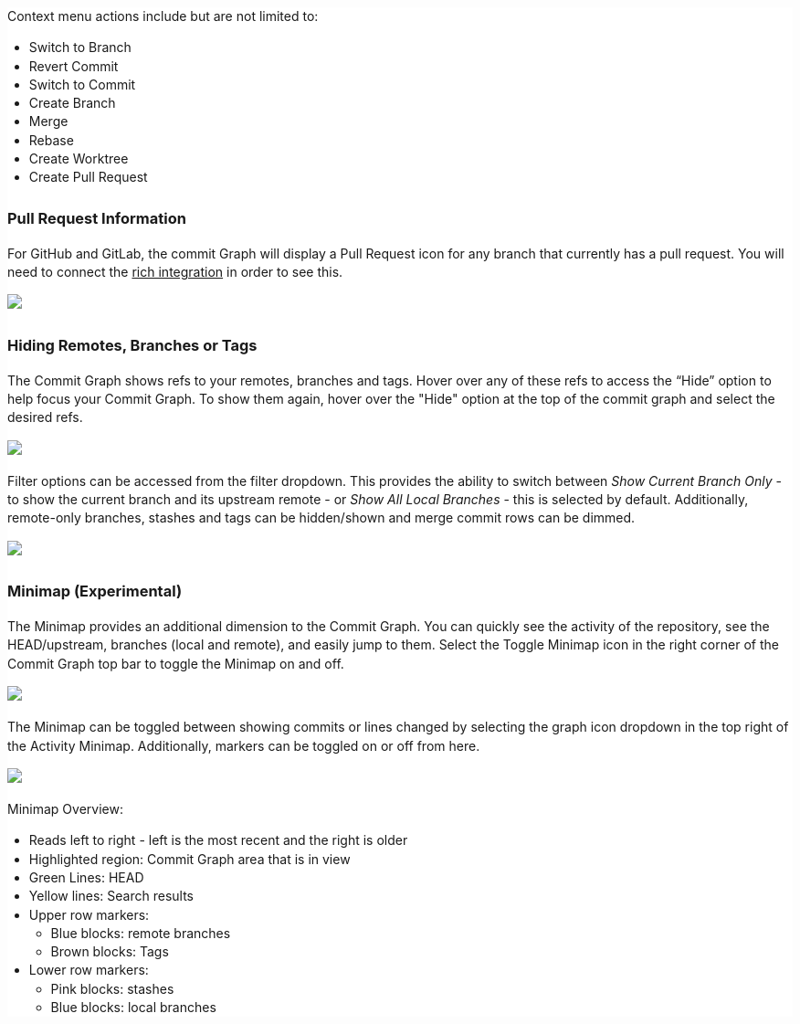 Context menu actions include but are not limited to:

- Switch to Branch
- Revert Commit
- Switch to Commit
- Create Branch
- Merge
- Rebase
- Create Worktree
- Create Pull Request

### Pull Request Information

For GitHub and GitLab, the commit Graph will display a Pull Request icon for any branch that currently has a pull request. You will need to connect the [rich integration](/gitlens/settings/#remote-provider-integration-settings) in order to see this.

<img src="/wp-content/uploads/pull-request-icon.png" class="img-bordered img-responsive center">

### Hiding Remotes, Branches or Tags

The Commit Graph shows refs to your remotes, branches and tags. Hover over any of these refs to access the “Hide” option to help focus your Commit Graph. To show them again, hover over the "Hide" option at the top of the commit graph and select the desired refs.

<img src="/wp-content/uploads/gl-hide-refs.gif" class="img-bordered img-responsive center">

Filter options can be accessed from the filter dropdown. This provides the ability to switch between _Show Current Branch Only_ - to show the current branch and its upstream remote - or _Show All Local Branches_ - this is selected by default. Additionally, remote-only branches, stashes and tags can be hidden/shown and merge commit rows can be dimmed.

<img src="/wp-content/uploads/filter-options-2.png" class="img-bordered img-responsive center">

### Minimap (Experimental)

The Minimap provides an additional dimension to the Commit Graph. You can quickly see the activity of the repository, see the HEAD/upstream, branches (local and remote), and easily jump to them. Select the Toggle Minimap icon in the right corner of the Commit Graph top bar to toggle the Minimap on and off.

<img src="/wp-content/uploads/gl-minimap-2.png" class="img-bordered img-responsive center">

The Minimap can be toggled between showing commits or lines changed by selecting the graph icon dropdown in the top right of the Activity Minimap. Additionally, markers can be toggled on or off from here.

<img src="/wp-content/uploads/gl-minimap-settings.png" class="img-bordered img-responsive center">

Minimap Overview:

- Reads left to right - left is the most recent and the right is older
- Highlighted region: Commit Graph area that is in view
- Green Lines: HEAD
- Yellow lines: Search results
- Upper row markers:
    - Blue blocks: remote branches
    - Brown blocks: Tags
- Lower row markers:
    - Pink blocks: stashes
    - Blue blocks: local branches

